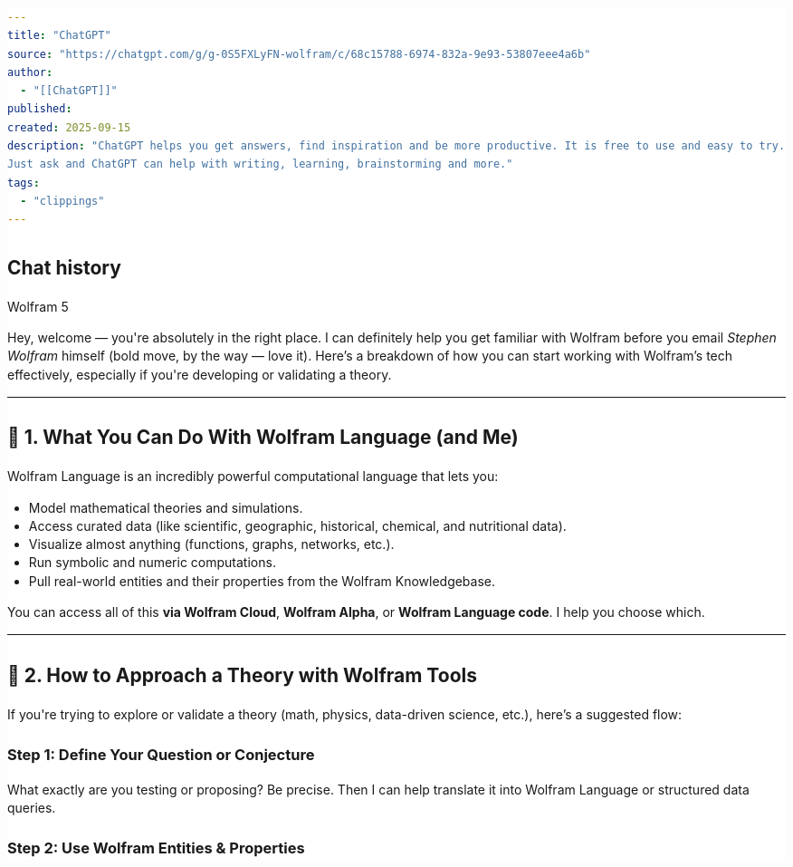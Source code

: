 ```yaml
---
title: "ChatGPT"
source: "https://chatgpt.com/g/g-0S5FXLyFN-wolfram/c/68c15788-6974-832a-9e93-53807eee4a6b"
author:
  - "[[ChatGPT]]"
published:
created: 2025-09-15
description: "ChatGPT helps you get answers, find inspiration and be more productive. It is free to use and easy to try. Just ask and ChatGPT can help with writing, learning, brainstorming and more."
tags:
  - "clippings"
---
```

## Chat history

Wolfram 5

Hey, welcome — you're absolutely in the right place. I can definitely help you get familiar with Wolfram before you email *Stephen Wolfram* himself (bold move, by the way — love it). Here’s a breakdown of how you can start working with Wolfram’s tech effectively, especially if you're developing or validating a theory.

---

## 🔧 1. What You Can Do With Wolfram Language (and Me)

Wolfram Language is an incredibly powerful computational language that lets you:

- Model mathematical theories and simulations.
- Access curated data (like scientific, geographic, historical, chemical, and nutritional data).
- Visualize almost anything (functions, graphs, networks, etc.).
- Run symbolic and numeric computations.
- Pull real-world entities and their properties from the Wolfram Knowledgebase.

You can access all of this **via Wolfram Cloud**, **Wolfram Alpha**, or **Wolfram Language code**. I help you choose which.

---

## 🧠 2. How to Approach a Theory with Wolfram Tools

If you're trying to explore or validate a theory (math, physics, data-driven science, etc.), here’s a suggested flow:

### Step 1: Define Your Question or Conjecture

What exactly are you testing or proposing? Be precise. Then I can help translate it into Wolfram Language or structured data queries.

### Step 2: Use Wolfram Entities & Properties

